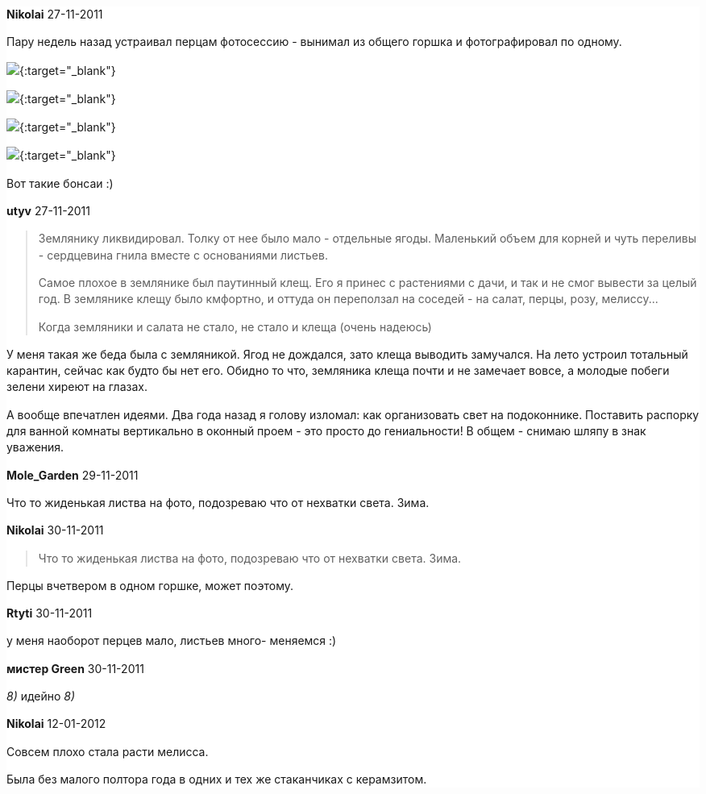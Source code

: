 
**Nikolai** 27-11-2011

Пару недель назад устраивал перцам фотосессию - вынимал из общего горшка и фотографировал по одному.

[![](/imagehost/thumbs/img5959mom.jpg)](https://t.me/ponics_ru_files/6055){:target="_blank"}

[![](/imagehost/thumbs/img5960.jpg)](https://t.me/ponics_ru_files/6056){:target="_blank"}

[![](/imagehost/thumbs/img5961.jpg)](https://t.me/ponics_ru_files/6057){:target="_blank"}

[![](/imagehost/thumbs/img5962.jpg)](https://t.me/ponics_ru_files/6058){:target="_blank"}

Вот такие бонсаи :)


**utyv** 27-11-2011

> Землянику ликвидировал. Толку от нее было мало - отдельные ягоды. Маленький объем для корней и чуть переливы - сердцевина гнила вместе с основаниями листьев. 
> 
> Самое плохое в землянике был паутинный клещ. Его я принес с растениями с дачи, и так и не смог вывести за целый год. В землянике клещу было кмфортно, и оттуда он переползал на соседей - на салат, перцы, розу, мелиссу...
> 
> Когда земляники и салата не стало, не стало и клеща (очень надеюсь)

У меня такая же беда была с земляникой. Ягод не дождался, зато клеща выводить замучался. На лето устроил тотальный карантин, сейчас как будто бы нет его. Обидно то что, земляника клеща почти и не замечает вовсе, а молодые побеги зелени хиреют на глазах.

А вообще впечатлен идеями. Два года назад я голову изломал: как организовать свет на подоконнике. Поставить распорку для ванной комнаты вертикально в оконный проем - это просто до гениальности! В общем - снимаю шляпу в знак уважения.


**Mole_Garden** 29-11-2011

Что то жиденькая листва на фото, подозреваю что от нехватки света. Зима.


**Nikolai** 30-11-2011

> Что то жиденькая листва на фото, подозреваю что от нехватки света. Зима.

Перцы вчетвером в одном горшке, может поэтому.


**Rtyti** 30-11-2011

у меня наоборот перцев мало, листьев много- меняемся :)


**мистер Green** 30-11-2011

 *8)* идейно *8)*


**Nikolai** 12-01-2012

Совсем плохо стала расти мелисса.

Была без малого полтора года в одних и тех же стаканчиках с керамзитом.
